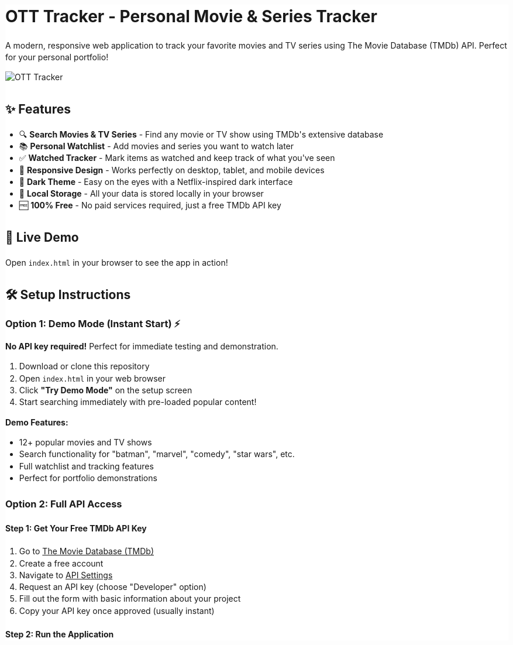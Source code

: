 # OTT Tracker - Personal Movie & Series Tracker

A modern, responsive web application to track your favorite movies and TV series using The Movie Database (TMDb) API. Perfect for your personal portfolio!

![OTT Tracker](https://via.placeholder.com/800x400/141414/ffffff?text=OTT+Tracker)

## ✨ Features

- 🔍 **Search Movies & TV Series** - Find any movie or TV show using TMDb's extensive database
- 📚 **Personal Watchlist** - Add movies and series you want to watch later
- ✅ **Watched Tracker** - Mark items as watched and keep track of what you've seen
- 📱 **Responsive Design** - Works perfectly on desktop, tablet, and mobile devices
- 🌙 **Dark Theme** - Easy on the eyes with a Netflix-inspired dark interface
- 💾 **Local Storage** - All your data is stored locally in your browser
- 🆓 **100% Free** - No paid services required, just a free TMDb API key

## 🚀 Live Demo

Open `index.html` in your browser to see the app in action!

## 🛠️ Setup Instructions

### Option 1: Demo Mode (Instant Start) ⚡

**No API key required!** Perfect for immediate testing and demonstration.

1. Download or clone this repository
2. Open `index.html` in your web browser
3. Click **"Try Demo Mode"** on the setup screen
4. Start searching immediately with pre-loaded popular content!

**Demo Features:**
- 12+ popular movies and TV shows
- Search functionality for "batman", "marvel", "comedy", "star wars", etc.
- Full watchlist and tracking features
- Perfect for portfolio demonstrations

### Option 2: Full API Access

#### Step 1: Get Your Free TMDb API Key

1. Go to [The Movie Database (TMDb)](https://www.themoviedb.org/)
2. Create a free account
3. Navigate to [API Settings](https://www.themoviedb.org/settings/api)
4. Request an API key (choose "Developer" option)
5. Fill out the form with basic information about your project
6. Copy your API key once approved (usually instant)

#### Step 2: Run the Application
